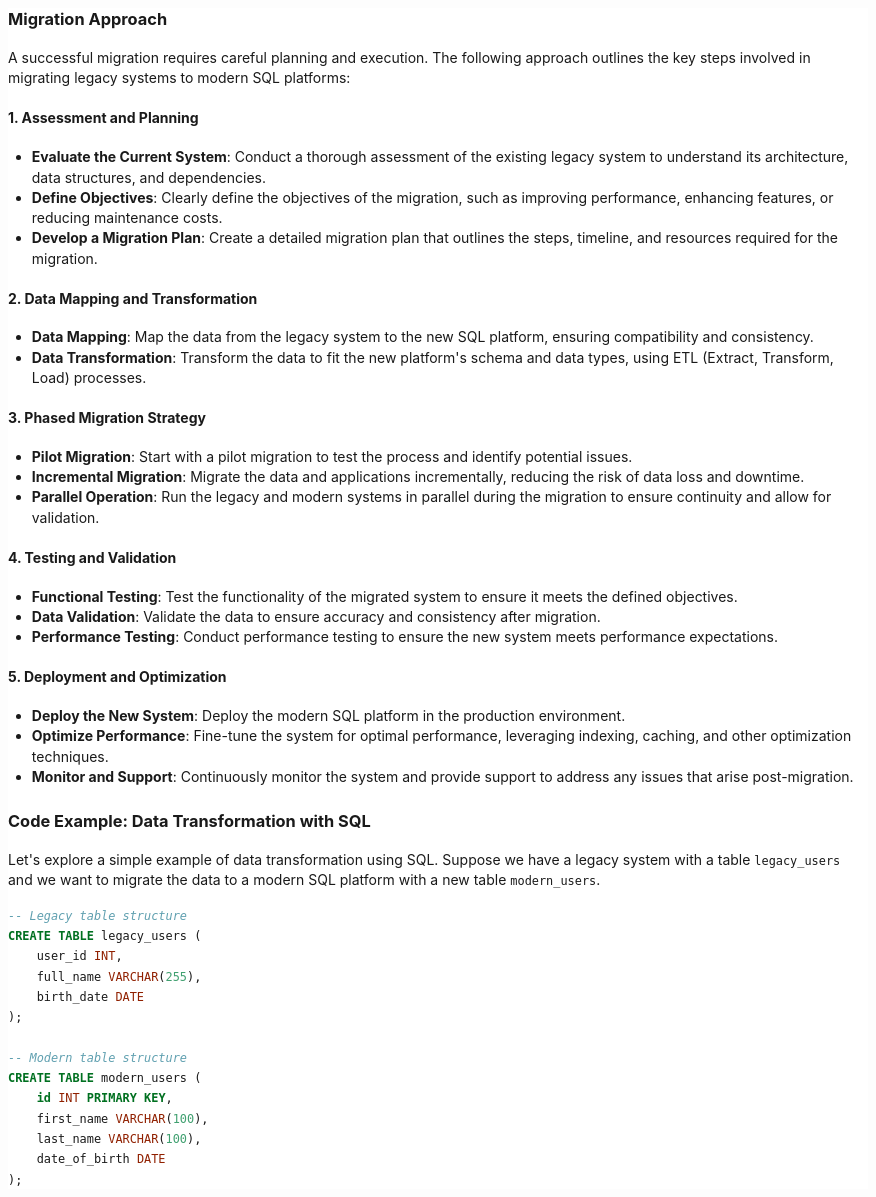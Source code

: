 ### Migration Approach

A successful migration requires careful planning and execution. The following approach outlines the key steps involved in migrating legacy systems to modern SQL platforms:

#### 1. Assessment and Planning

- **Evaluate the Current System**: Conduct a thorough assessment of the existing legacy system to understand its architecture, data structures, and dependencies.
- **Define Objectives**: Clearly define the objectives of the migration, such as improving performance, enhancing features, or reducing maintenance costs.
- **Develop a Migration Plan**: Create a detailed migration plan that outlines the steps, timeline, and resources required for the migration.

#### 2. Data Mapping and Transformation

- **Data Mapping**: Map the data from the legacy system to the new SQL platform, ensuring compatibility and consistency.
- **Data Transformation**: Transform the data to fit the new platform's schema and data types, using ETL (Extract, Transform, Load) processes.

#### 3. Phased Migration Strategy

- **Pilot Migration**: Start with a pilot migration to test the process and identify potential issues.
- **Incremental Migration**: Migrate the data and applications incrementally, reducing the risk of data loss and downtime.
- **Parallel Operation**: Run the legacy and modern systems in parallel during the migration to ensure continuity and allow for validation.

#### 4. Testing and Validation

- **Functional Testing**: Test the functionality of the migrated system to ensure it meets the defined objectives.
- **Data Validation**: Validate the data to ensure accuracy and consistency after migration.
- **Performance Testing**: Conduct performance testing to ensure the new system meets performance expectations.

#### 5. Deployment and Optimization

- **Deploy the New System**: Deploy the modern SQL platform in the production environment.
- **Optimize Performance**: Fine-tune the system for optimal performance, leveraging indexing, caching, and other optimization techniques.
- **Monitor and Support**: Continuously monitor the system and provide support to address any issues that arise post-migration.

### Code Example: Data Transformation with SQL

Let's explore a simple example of data transformation using SQL. Suppose we have a legacy system with a table `legacy_users` and we want to migrate the data to a modern SQL platform with a new table `modern_users`.

```sql
-- Legacy table structure
CREATE TABLE legacy_users (
    user_id INT,
    full_name VARCHAR(255),
    birth_date DATE
);

-- Modern table structure
CREATE TABLE modern_users (
    id INT PRIMARY KEY,
    first_name VARCHAR(100),
    last_name VARCHAR(100),
    date_of_birth DATE
);
```